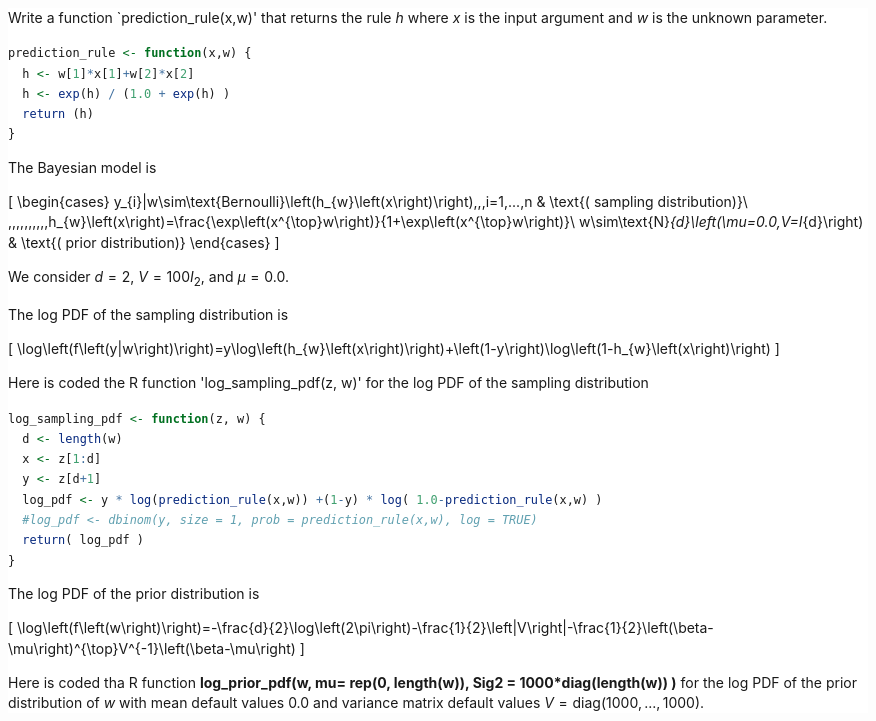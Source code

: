 Write a function `prediction_rule(x,w)' that returns the rule $h$ where $x$ is the input argument and $w$ is the unknown parameter.


```r
prediction_rule <- function(x,w) {
  h <- w[1]*x[1]+w[2]*x[2]
  h <- exp(h) / (1.0 + exp(h) )
  return (h)
}
```

The Bayesian model is 

\[
\begin{cases}
y_{i}|w\sim\text{Bernoulli}\left(h_{w}\left(x\right)\right),\,\,i=1,...,n & \text{( sampling distribution)}\\
\,\,\,\,\,\,\,\,\,\,h_{w}\left(x\right)=\frac{\exp\left(x^{\top}w\right)}{1+\exp\left(x^{\top}w\right)}\\
w\sim\text{N}_{d}\left(\mu=0.0,V=I_{d}\right) & \text{( prior distribution)}
\end{cases}
\]

We consider $d=2$, $V=100 I_{2}$, and $\mu=0.0$.

The log PDF of the sampling distribution is 

\[
\log\left(f\left(y|w\right)\right)=y\log\left(h_{w}\left(x\right)\right)+\left(1-y\right)\log\left(1-h_{w}\left(x\right)\right)
\]

Here is coded the R function 'log_sampling_pdf(z, w)' for the log PDF of the sampling distribution


```r
log_sampling_pdf <- function(z, w) {
  d <- length(w)
  x <- z[1:d] 
  y <- z[d+1]
  log_pdf <- y * log(prediction_rule(x,w)) +(1-y) * log( 1.0-prediction_rule(x,w) )
  #log_pdf <- dbinom(y, size = 1, prob = prediction_rule(x,w), log = TRUE)
  return( log_pdf )
}
```

The log PDF of the prior distribution is 

\[
\log\left(f\left(w\right)\right)=-\frac{d}{2}\log\left(2\pi\right)-\frac{1}{2}\left|V\right|-\frac{1}{2}\left(\beta-\mu\right)^{\top}V^{-1}\left(\beta-\mu\right)
\]

Here is coded tha R function **log_prior_pdf(w, mu= rep(0, length(w)), Sig2 = 1000*diag(length(w)) )** for the log PDF of the prior distribution of $w$ with mean default values $0.0$ and variance matrix default values $V=\text{diag}(1000,...,1000)$. 
